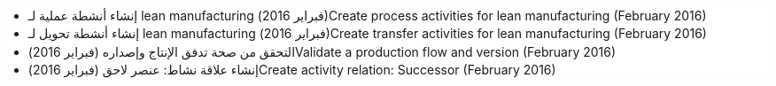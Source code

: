 - <span data-ttu-id="5e3bb-430">إنشاء أنشطة عملية لـ lean manufacturing (فبراير 2016)</span><span class="sxs-lookup"><span data-stu-id="5e3bb-430">Create process activities for lean manufacturing (February 2016)</span></span>
- <span data-ttu-id="5e3bb-431">إنشاء أنشطة تحويل لـ lean manufacturing (فبراير 2016)</span><span class="sxs-lookup"><span data-stu-id="5e3bb-431">Create transfer activities for lean manufacturing (February 2016)</span></span>
- <span data-ttu-id="5e3bb-432">التحقق من صحة تدفق الإنتاج وإصداره (فبراير 2016)</span><span class="sxs-lookup"><span data-stu-id="5e3bb-432">Validate a production flow and version (February 2016)</span></span>
- <span data-ttu-id="5e3bb-433">إنشاء علاقة نشاط: عنصر لاحق (فبراير 2016)</span><span class="sxs-lookup"><span data-stu-id="5e3bb-433">Create activity relation: Successor (February 2016)</span></span>
